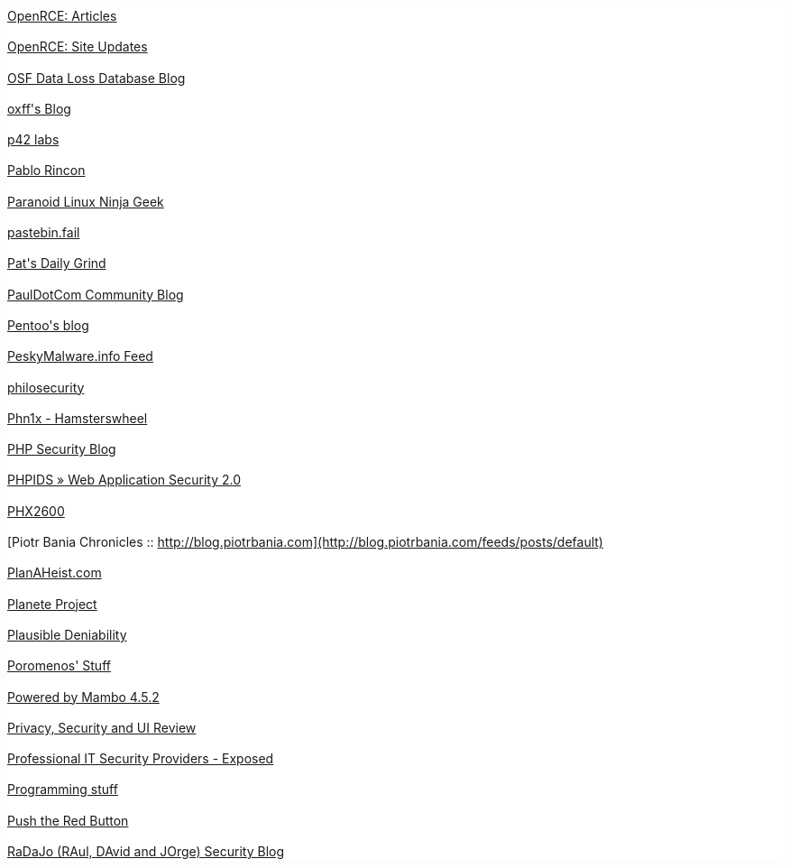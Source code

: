 [OpenRCE: Articles](http://www.openrce.org/rss/feeds/articles)

[OpenRCE: Site Updates](http://www.openrce.org/rss/feeds/site_updates)

[OSF Data Loss Database
Blog](http://datalossdb.org/incident_highlights.rss)

[oxff's Blog](http://blog.oxff.net/atom.xml)

[p42 labs](http://p42.us/?feed=rss2)

[Pablo Rincon](http://www.alienvault.com/blog/one?flav=rss)

[Paranoid Linux Ninja Geek](http://dave.mysticmorph.net/feed/)

[pastebin.fail](http://www.pastebinfail.com/feeds/posts/default)

[Pat's Daily Grind](http://padraic2112.wordpress.com/feed/)

[PaulDotCom Community
Blog](http://pauldotcommunity.blogspot.com/feeds/posts/default)

[Pentoo's blog](http://pentoo.blogspot.com/feeds/posts/default)

[PeskyMalware.info Feed](http://feeds.feedburner.com/Peskymalwareinfo)

[philosecurity](http://philosecurity.org/feed)

[Phn1x - Hamsterswheel](http://hamsterswheel.com/techblog/?feed=rss2)

[PHP Security Blog](http://blog.php-security.org/feeds/index.rss2)

[PHPIDS » Web Application Security 2.0](http://php-ids.org/feed/)

[PHX2600](http://www.phx2600.org/feed/)

[Piotr Bania Chronicles ::
http://blog.piotrbania.com](http://blog.piotrbania.com/feeds/posts/default)

[PlanAHeist.com](http://planaheist.com/feed/)

[Planete Project](http://planete.inrialpes.fr/~perito/?feed=rss2)

[Plausible Deniability](http://feeds.feedburner.com/451security)

[Poromenos' Stuff](http://www.poromenos.org/node/feed)

[Powered by Mambo
4.5.2](http://reversemode.com/index2.php?option=com_rss&no_html=1)

[Privacy, Security and UI
Review](http://privacylog.blogspot.com/feeds/posts/default)

[Professional IT Security Providers -
Exposed](http://secreview.blogspot.com/feeds/posts/default)

[Programming
stuff](http://www.the-interweb.com/serendipity/index.php?/feeds/index.rss2)

[Push the Red Button](http://moyix.blogspot.com/feeds/posts/default)

[RaDaJo (RAul, DAvid and JOrge) Security
Blog](http://radajo.blogspot.com/rss.xml)
